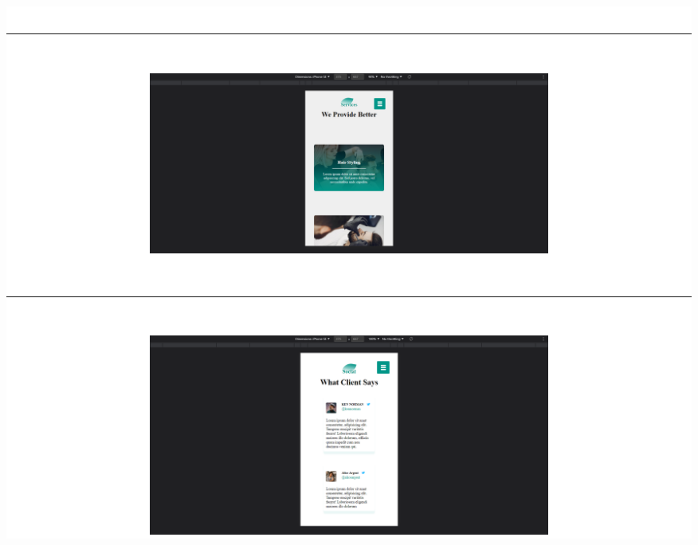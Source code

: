 <br/>

---

<br/>

<p align="center"><img src="img/prewiew/img-15.png"  width="500"></p>

<br/>

---

<br/>


<p align="center"><img src="img/prewiew/img-16.png"  width="500"></p>

